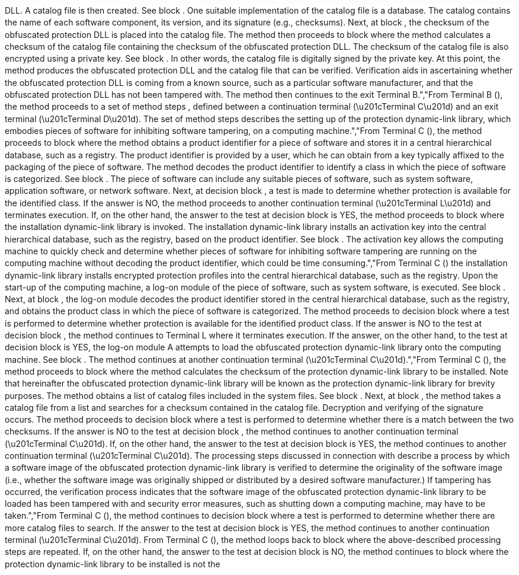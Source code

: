 DLL. A catalog file is then created. See block . One suitable implementation of the catalog file is a database. The catalog contains the name of each software component, its version, and its signature (e.g., checksums). Next, at block , the checksum of the obfuscated protection DLL is placed into the catalog file. The method  then proceeds to block  where the method calculates a checksum of the catalog file containing the checksum of the obfuscated protection DLL. The checksum of the catalog file is also encrypted using a private key. See block . In other words, the catalog file is digitally signed by the private key. At this point, the method  produces the obfuscated protection DLL and the catalog file that can be verified. Verification aids in ascertaining whether the obfuscated protection DLL is coming from a known source, such as a particular software manufacturer, and that the obfuscated protection DLL has not been tampered with. The method  then continues to the exit Terminal B.","From Terminal B (), the method  proceeds to a set of method steps , defined between a continuation terminal (\u201cTerminal C\u201d) and an exit terminal (\u201cTerminal D\u201d). The set of method steps  describes the setting up of the protection dynamic-link library, which embodies pieces of software for inhibiting software tampering, on a computing machine.","From Terminal C (), the method  proceeds to block  where the method obtains a product identifier for a piece of software and stores it in a central hierarchical database, such as a registry. The product identifier is provided by a user, which he can obtain from a key typically affixed to the packaging of the piece of software. The method decodes the product identifier to identify a class in which the piece of software is categorized. See block . The piece of software can include any suitable pieces of software, such as system software, application software, or network software. Next, at decision block , a test is made to determine whether protection is available for the identified class. If the answer is NO, the method  proceeds to another continuation terminal (\u201cTerminal L\u201d) and terminates execution. If, on the other hand, the answer to the test at decision block  is YES, the method  proceeds to block  where the installation dynamic-link library is invoked. The installation dynamic-link library installs an activation key into the central hierarchical database, such as the registry, based on the product identifier. See block . The activation key allows the computing machine to quickly check and determine whether pieces of software for inhibiting software tampering are running on the computing machine without decoding the product identifier, which could be time consuming.","From Terminal C () the installation dynamic-link library installs encrypted protection profiles into the central hierarchical database, such as the registry. Upon the start-up of the computing machine, a log-on module of the piece of software, such as system software, is executed. See block . Next, at block , the log-on module decodes the product identifier stored in the central hierarchical database, such as the registry, and obtains the product class in which the piece of software is categorized. The method  proceeds to decision block  where a test is performed to determine whether protection is available for the identified product class. If the answer is NO to the test at decision block , the method  continues to Terminal L where it terminates execution. If the answer, on the other hand, to the test at decision block  is YES, the log-on module A attempts to load the obfuscated protection dynamic-link library onto the computing machine. See block . The method continues at another continuation terminal (\u201cTerminal C\u201d).","From Terminal C (), the method  proceeds to block  where the method calculates the checksum of the protection dynamic-link library to be installed. Note that hereinafter the obfuscated protection dynamic-link library will be known as the protection dynamic-link library for brevity purposes. The method obtains a list of catalog files included in the system files. See block . Next, at block , the method takes a catalog file from a list and searches for a checksum contained in the catalog file. Decryption and verifying of the signature occurs. The method  proceeds to decision block  where a test is performed to determine whether there is a match between the two checksums. If the answer is NO to the test at decision block , the method  continues to another continuation terminal (\u201cTerminal C\u201d). If, on the other hand, the answer to the test at decision block  is YES, the method  continues to another continuation terminal (\u201cTerminal C\u201d). The processing steps discussed in connection with  describe a process by which a software image of the obfuscated protection dynamic-link library is verified to determine the originality of the software image (i.e., whether the software image was originally shipped or distributed by a desired software manufacturer.) If tampering has occurred, the verification process indicates that the software image of the obfuscated protection dynamic-link library to be loaded has been tampered with and security error measures, such as shutting down a computing machine, may have to be taken.","From Terminal C (), the method  continues to decision block  where a test is performed to determine whether there are more catalog files to search. If the answer to the test at decision block  is YES, the method continues to another continuation terminal (\u201cTerminal C\u201d). From Terminal C (), the method  loops back to block  where the above-described processing steps are repeated. If, on the other hand, the answer to the test at decision block  is NO, the method  continues to block  where the protection dynamic-link library to be installed is not the
